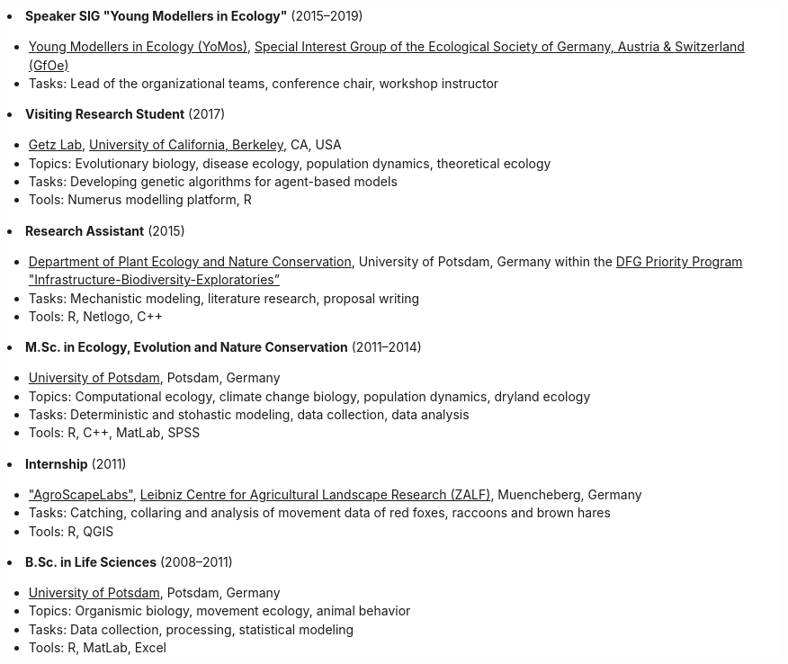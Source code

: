   <li class='header'><b>Speaker SIG "Young Modellers in Ecology"</b> (2015–2019)</li>
  <ul>
    <li class='description'><a href="https://www.yomos.org/about">Young Modellers in Ecology (YoMos)</a>, <a href="https://www.gfoe.org/en">Special Interest Group of the Ecological Society of Germany, Austria & Switzerland (GfOe)</a></li>
    <li class='description'>Tasks: Lead of the organizational teams, conference chair, workshop instructor</li>
  </ul>

  <li class='header'><b>Visiting Research Student</b> (2017)</li>
  <ul>
    <li class='description'><a href="https://nature.berkeley.edu/getzlab/">Getz Lab</a>, <a href="https://www.berkeley.edu/">University of California, Berkeley</a>, CA, USA</li>
    <li class='description'>Topics: Evolutionary biology, disease ecology, population dynamics, theoretical ecology</li>
    <li class='description'>Tasks: Developing genetic algorithms for agent-based models</li>
    <li class='description'>Tools: Numerus modelling platform, R</li>
  </ul>

  <li class='header'><b>Research Assistant</b> (2015)</li>
  <ul>
    <li class='description'><a href="https://www.uni-potsdam.de/en/ibb-vegnat/index.html">Department of Plant Ecology and Nature Conservation</a>, University of Potsdam, Germany within the <a href="http://www.biodiversity-exploratories.de/1/home/">DFG Priority Program "Infrastructure-Biodiversity-Exploratories”</a></li>
    <li class='description'>Tasks: Mechanistic modeling, literature research, proposal writing</li>
    <li class='description'>Tools: R, Netlogo, C++</li>
  </ul>

  <li class='header'><b>M.Sc. in Ecology, Evolution and Nature Conservation</b> (2011–2014)</li>
  <ul>
    <li class='description'><a href="http://www.uni-potsdam.de/en/)">University of Potsdam</a>, Potsdam, Germany</li>
    <li class='description'>Topics: Computational ecology, climate change biology, population dynamics, dryland ecology</li>
    <li class='description'>Tasks: Deterministic and stohastic modeling, data collection, data analysis</li>
    <li class='description'>Tools: R, C++, MatLab, SPSS</li>
  </ul>

  <li class='header'><b>Internship</b> (2011)</li>
  <ul>
    <li class='description'><a href="https://www.bbib.org/scapelabs.html">"AgroScapeLabs"</a>, <a href="http://www.zalf.de/en/Pages/ZALF.aspx)">Leibniz Centre for Agricultural Landscape Research (ZALF)</a>, Muencheberg, Germany</li>
    <li class='description'>Tasks: Catching, collaring and analysis of movement data of red foxes, raccoons and brown hares</li>
    <li class='description'>Tools: R, QGIS</li>
  </ul>

  <li class='header'><b>B.Sc. in Life Sciences</b> (2008–2011)</li>
  <ul>
    <li class='description'><a href="http://www.uni-potsdam.de/en/)">University of Potsdam</a>, Potsdam, Germany</li>
    <li class='description'>Topics: Organismic biology, movement ecology, animal behavior</li>
    <li class='description'>Tasks: Data collection, processing, statistical modeling</li>
    <li class='description'>Tools: R, MatLab, Excel</li>
  </ul>
